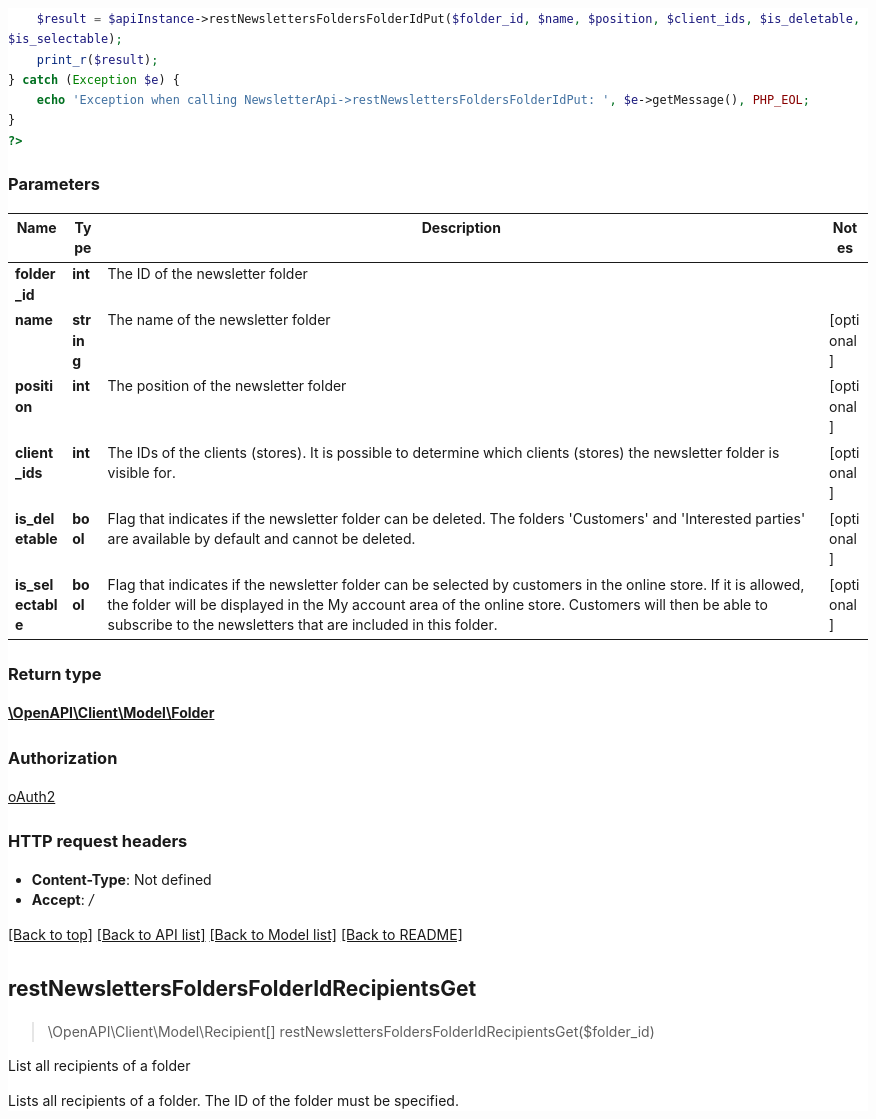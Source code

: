 ```php
    $result = $apiInstance->restNewslettersFoldersFolderIdPut($folder_id, $name, $position, $client_ids, $is_deletable, $is_selectable);
    print_r($result);
} catch (Exception $e) {
    echo 'Exception when calling NewsletterApi->restNewslettersFoldersFolderIdPut: ', $e->getMessage(), PHP_EOL;
}
?>
```

### Parameters


Name | Type | Description  | Notes
------------- | ------------- | ------------- | -------------
 **folder_id** | **int**| The ID of the newsletter folder |
 **name** | **string**| The name of the newsletter folder | [optional]
 **position** | **int**| The position of the newsletter folder | [optional]
 **client_ids** | **int**| The IDs of the clients (stores). It is possible to determine which clients (stores) the newsletter folder is visible for. | [optional]
 **is_deletable** | **bool**| Flag that indicates if the newsletter folder can be deleted. The folders &#39;Customers&#39; and &#39;Interested parties&#39; are available by default and cannot be deleted. | [optional]
 **is_selectable** | **bool**| Flag that indicates if the newsletter folder can be selected by customers in the online store. If it is allowed, the folder will be displayed in the My account area of the online store. Customers will then be able to subscribe to the newsletters that are included in this folder. | [optional]

### Return type

[**\OpenAPI\Client\Model\Folder**](../Model/Folder.md)

### Authorization

[oAuth2](../../README.md#oAuth2)

### HTTP request headers

- **Content-Type**: Not defined
- **Accept**: */*

[[Back to top]](#) [[Back to API list]](../../README.md#documentation-for-api-endpoints)
[[Back to Model list]](../../README.md#documentation-for-models)
[[Back to README]](../../README.md)


## restNewslettersFoldersFolderIdRecipientsGet

> \OpenAPI\Client\Model\Recipient[] restNewslettersFoldersFolderIdRecipientsGet($folder_id)

List all recipients of a folder

Lists all recipients of a folder. The ID of the folder must be specified.
